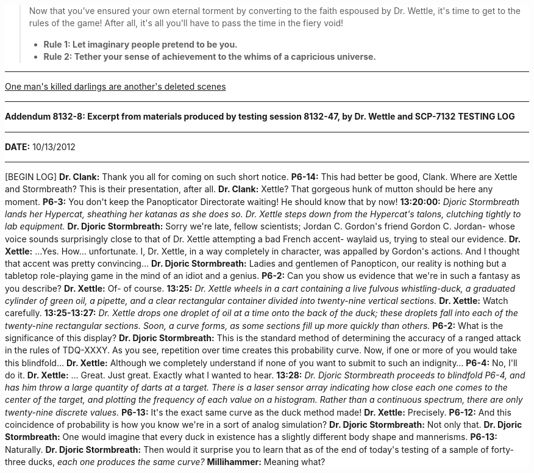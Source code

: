 > Now that you've ensured your own eternal torment by converting to the faith espoused by Dr. Wettle, it's time to get to the rules of the game! After all, it's all you'll have to pass the time in the fiery void!
>   * **Rule 1: Let imaginary people pretend to be you.**
>   * **Rule 2: Tether your sense of achievement to the whims of a capricious universe.**
> 

* * *
[One man's killed darlings are another's deleted scenes](javascript:;)
* * *
**Addendum 8132-8: Excerpt from materials produced by testing session 8132-47, by Dr. Wettle and SCP-7132**
**TESTING LOG**
* * *
**DATE:** 10/13/2012
* * *
[BEGIN LOG]
**Dr. Clank:** Thank you all for coming on such short notice.
**P6-14:** This had better be good, Clank. Where are Xettle and Stormbreath? This is their presentation, after all.
**Dr. Clank:** Xettle? That gorgeous hunk of mutton should be here any moment.
**P6-3:** You don't keep the Panopticator Directorate waiting! He should know that by now!
**13:20:00:** _Djoric Stormbreath lands her Hypercat, sheathing her katanas as she does so. Dr. Xettle steps down from the Hypercat's talons, clutching tightly to lab equipment._
**Dr. Djoric Stormbreath:** Sorry we're late, fellow scientists; Jordan C. Gordon's friend Gordon C. Jordan- whose voice sounds surprisingly close to that of Dr. Xettle attempting a bad French accent- waylaid us, trying to steal our evidence.
**Dr. Xettle:** …Yes. How… unfortunate. I, Dr. Xettle, in a way completely in character, was appalled by Gordon's actions. And I thought that accent was pretty convincing…
**Dr. Djoric Stormbreath:** Ladies and gentlemen of Panopticon, our reality is nothing but a tabletop role-playing game in the mind of an idiot and a genius.
**P6-2:** Can you show us evidence that we're in such a fantasy as you describe?
**Dr. Xettle:** Of- of course.
**13:25:** _Dr. Xettle wheels in a cart containing a live fulvous whistling-duck, a graduated cylinder of green oil, a pipette, and a clear rectangular container divided into twenty-nine vertical sections._
**Dr. Xettle:** Watch carefully.
**13:25-13:27:** _Dr. Xettle drops one droplet of oil at a time onto the back of the duck; these droplets fall into each of the twenty-nine rectangular sections. Soon, a curve forms, as some sections fill up more quickly than others._
**P6-2:** What is the significance of this display?
**Dr. Djoric Stormbreath:** This is the standard method of determining the accuracy of a ranged attack in the rules of TDQ-XXXY. As you see, repetition over time creates this probability curve. Now, if one or more of you would take this blindfold…
**Dr. Xettle:** Although we completely understand if none of you want to submit to such an indignity…
**P6-4:** No, I'll do it.
**Dr. Xettle:** … Great. Just great. Exactly what I wanted to hear.
**13:28:** _Dr. Djoric Stormbreath proceeds to blindfold P6-4, and has him throw a large quantity of darts at a target. There is a laser sensor array indicating how close each one comes to the center of the target, and plotting the frequency of each value on a histogram. Rather than a continuous spectrum, there are only twenty-nine discrete values._
**P6-13:** It's the exact same curve as the duck method made!
**Dr. Xettle:** Precisely.
**P6-12:** And this coincidence of probability is how you know we're in a sort of analog simulation?
**Dr. Djoric Stormbreath:** Not only that.
**Dr. Djoric Stormbreath:** One would imagine that every duck in existence has a slightly different body shape and mannerisms.
**P6-13:** Naturally.
**Dr. Djoric Stormbreath:** Then would it surprise you to learn that as of the end of today's testing of a sample of forty-three ducks, _each one produces the same curve?_
**Millihammer:** Meaning what?